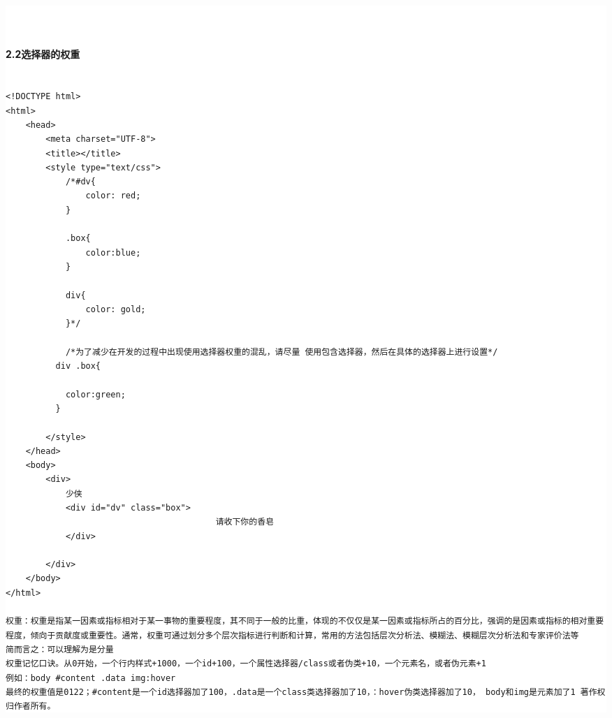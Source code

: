 
​	
​	
#### 2.2选择器的权重

~~~

<!DOCTYPE html>
<html>
	<head>
		<meta charset="UTF-8">
		<title></title>
		<style type="text/css">
			/*#dv{
				color: red;
			}
			
			.box{
				color:blue;
			}
			
			div{
				color: gold;
			}*/
			
			/*为了减少在开发的过程中出现使用选择器权重的混乱，请尽量 使用包含选择器，然后在具体的选择器上进行设置*/
		  div .box{
		  	
		  	color:green;
		  }
		
		</style>
	</head>
	<body>
		<div>
			少侠
			<div id="dv" class="box">
                                          请收下你的香皂				
			</div>
			
		</div>
	</body>
</html>

权重：权重是指某一因素或指标相对于某一事物的重要程度，其不同于一般的比重，体现的不仅仅是某一因素或指标所占的百分比，强调的是因素或指标的相对重要程度，倾向于贡献度或重要性。通常，权重可通过划分多个层次指标进行判断和计算，常用的方法包括层次分析法、模糊法、模糊层次分析法和专家评价法等
简而言之：可以理解为是分量
权重记忆口诀。从0开始，一个行内样式+1000，一个id+100，一个属性选择器/class或者伪类+10，一个元素名，或者伪元素+1
例如：body #content .data img:hover
最终的权重值是0122；#content是一个id选择器加了100，.data是一个class类选择器加了10，：hover伪类选择器加了10， body和img是元素加了1 著作权归作者所有。
~~~
